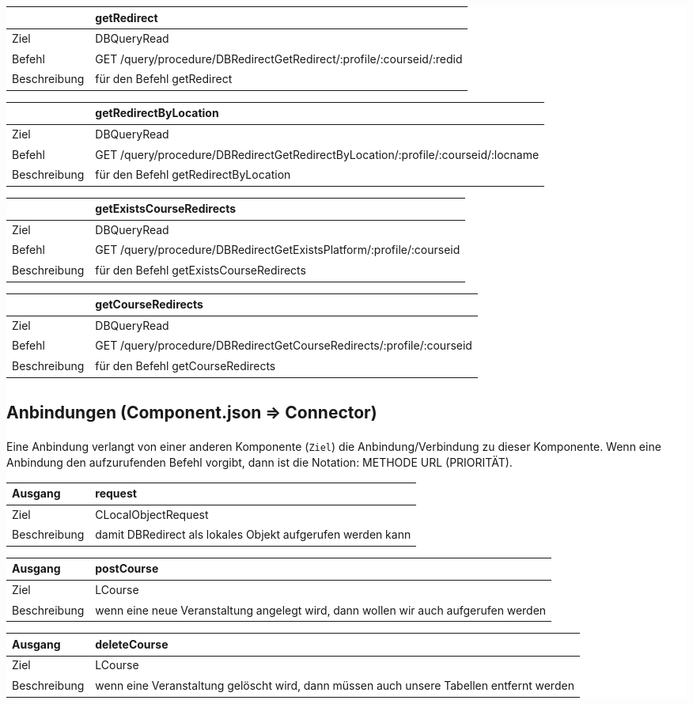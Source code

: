 ||getRedirect|
| :----------- |:----- |
|Ziel| DBQueryRead|
|Befehl| GET /query/procedure/DBRedirectGetRedirect/:profile/:courseid/:redid|
|Beschreibung| für den Befehl getRedirect|

||getRedirectByLocation|
| :----------- |:----- |
|Ziel| DBQueryRead|
|Befehl| GET /query/procedure/DBRedirectGetRedirectByLocation/:profile/:courseid/:locname|
|Beschreibung| für den Befehl getRedirectByLocation|

||getExistsCourseRedirects|
| :----------- |:----- |
|Ziel| DBQueryRead|
|Befehl| GET /query/procedure/DBRedirectGetExistsPlatform/:profile/:courseid|
|Beschreibung| für den Befehl getExistsCourseRedirects|

||getCourseRedirects|
| :----------- |:----- |
|Ziel| DBQueryRead|
|Befehl| GET /query/procedure/DBRedirectGetCourseRedirects/:profile/:courseid|
|Beschreibung| für den Befehl getCourseRedirects|


## <a name='anbindungen'></a>Anbindungen (Component.json => Connector)
Eine Anbindung verlangt von einer anderen Komponente (`Ziel`) die Anbindung/Verbindung zu dieser Komponente.
Wenn eine Anbindung den aufzurufenden Befehl vorgibt, dann ist die Notation: METHODE URL (PRIORITÄT).

|Ausgang|request|
| :----------- |:----- |
|Ziel| CLocalObjectRequest|
|Beschreibung| damit DBRedirect als lokales Objekt aufgerufen werden kann|

|Ausgang|postCourse|
| :----------- |:----- |
|Ziel| LCourse|
|Beschreibung| wenn eine neue Veranstaltung angelegt wird, dann wollen wir auch aufgerufen werden|

|Ausgang|deleteCourse|
| :----------- |:----- |
|Ziel| LCourse|
|Beschreibung| wenn eine Veranstaltung gelöscht wird, dann müssen auch unsere Tabellen entfernt werden|
